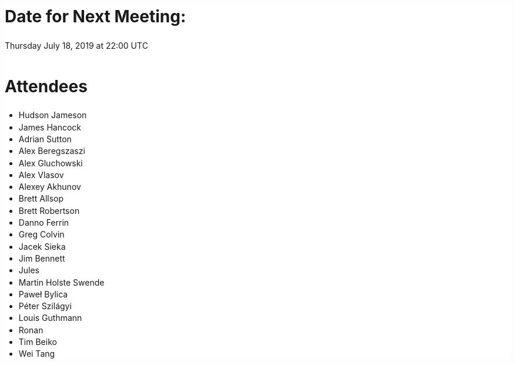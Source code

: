# Date for Next Meeting:
Thursday July 18, 2019 at 22:00 UTC

# Attendees

* Hudson Jameson
* James Hancock
* Adrian Sutton
* Alex Beregszaszi
* Alex Gluchowski
* Alex Vlasov
* Alexey Akhunov
* Brett Allsop
* Brett Robertson
* Danno Ferrin
* Greg Colvin
* Jacek Sieka
* Jim Bennett
* Jules
* Martin Holste Swende
* Paweł Bylica
* Péter Szilágyi
* Louis Guthmann
* Ronan
* Tim Beiko
* Wei Tang
